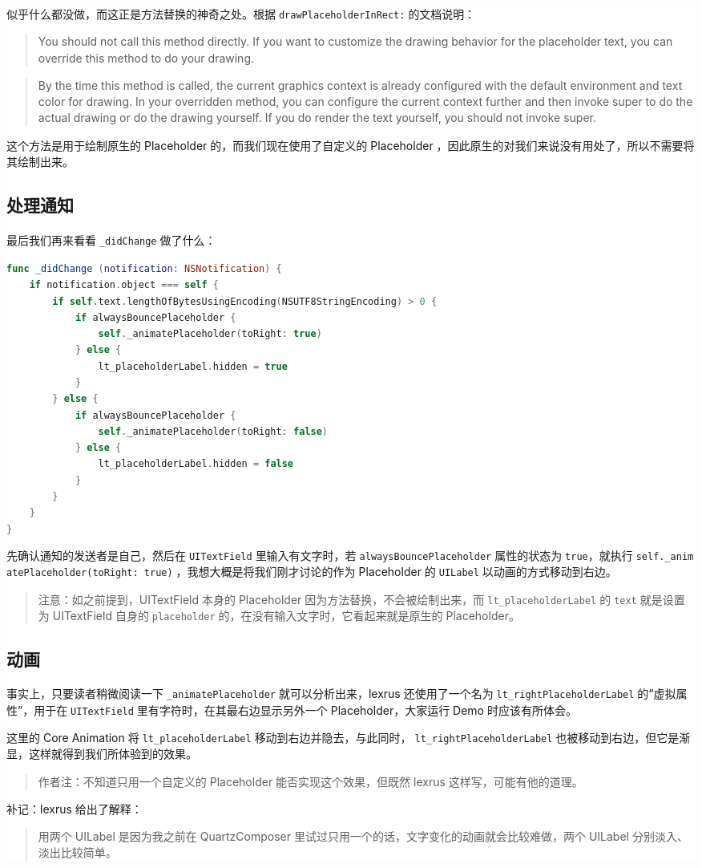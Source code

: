 似乎什么都没做，而这正是方法替换的神奇之处。根据 `drawPlaceholderInRect:` 的文档说明：

>You should not call this method directly. If you want to customize the drawing behavior for the placeholder text, you can override this method to do your drawing.

>By the time this method is called, the current graphics context is already configured with the default environment and text color for drawing. In your overridden method, you can configure the current context further and then invoke super to do the actual drawing or do the drawing yourself. If you do render the text yourself, you should not invoke super.

这个方法是用于绘制原生的 Placeholder 的，而我们现在使用了自定义的 Placeholder ，因此原生的对我们来说没有用处了，所以不需要将其绘制出来。


## 处理通知

最后我们再来看看 `_didChange` 做了什么：

```Swift
func _didChange (notification: NSNotification) {
    if notification.object === self {
        if self.text.lengthOfBytesUsingEncoding(NSUTF8StringEncoding) > 0 {
            if alwaysBouncePlaceholder {
                self._animatePlaceholder(toRight: true)
            } else {
                lt_placeholderLabel.hidden = true
            }
        } else {
            if alwaysBouncePlaceholder {
                self._animatePlaceholder(toRight: false)
            } else {
                lt_placeholderLabel.hidden = false
            }
        }
    }
}
```

先确认通知的发送者是自己，然后在 `UITextField` 里输入有文字时，若 `alwaysBouncePlaceholder` 属性的状态为 `true`，就执行 `self._animatePlaceholder(toRight: true)` ，我想大概是将我们刚才讨论的作为 Placeholder 的 `UILabel` 以动画的方式移动到右边。

>注意：如之前提到，UITextField 本身的 Placeholder 因为方法替换，不会被绘制出来，而 `lt_placeholderLabel` 的 `text` 就是设置为 UITextField 自身的 `placeholder` 的，在没有输入文字时，它看起来就是原生的 Placeholder。

## 动画

事实上，只要读者稍微阅读一下 `_animatePlaceholder` 就可以分析出来，lexrus 还使用了一个名为 `lt_rightPlaceholderLabel` 的“虚拟属性”，用于在 `UITextField` 里有字符时，在其最右边显示另外一个 Placeholder，大家运行 Demo 时应该有所体会。

这里的 Core Animation 将 `lt_placeholderLabel` 移动到右边并隐去，与此同时， `lt_rightPlaceholderLabel` 也被移动到右边，但它是渐显，这样就得到我们所体验到的效果。

>作者注：不知道只用一个自定义的 Placeholder 能否实现这个效果，但既然 lexrus 这样写，可能有他的道理。

补记：lexrus 给出了解释：

>用两个 UILabel 是因为我之前在 QuartzComposer 里试过只用一个的话，文字变化的动画就会比较难做，两个 UILabel 分别淡入、淡出比较简单。
